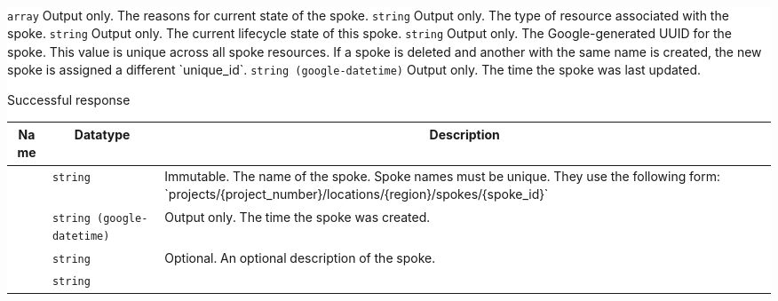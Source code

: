<tr>
    <td><CopyableCode code="reasons" /></td>
    <td><code>array</code></td>
    <td>Output only. The reasons for current state of the spoke.</td>
</tr>
<tr>
    <td><CopyableCode code="spokeType" /></td>
    <td><code>string</code></td>
    <td>Output only. The type of resource associated with the spoke.</td>
</tr>
<tr>
    <td><CopyableCode code="state" /></td>
    <td><code>string</code></td>
    <td>Output only. The current lifecycle state of this spoke.</td>
</tr>
<tr>
    <td><CopyableCode code="uniqueId" /></td>
    <td><code>string</code></td>
    <td>Output only. The Google-generated UUID for the spoke. This value is unique across all spoke resources. If a spoke is deleted and another with the same name is created, the new spoke is assigned a different `unique_id`.</td>
</tr>
<tr>
    <td><CopyableCode code="updateTime" /></td>
    <td><code>string (google-datetime)</code></td>
    <td>Output only. The time the spoke was last updated.</td>
</tr>
</tbody>
</table>
</TabItem>
<TabItem value="list_spokes">

Successful response

<table>
<thead>
    <tr>
    <th>Name</th>
    <th>Datatype</th>
    <th>Description</th>
    </tr>
</thead>
<tbody>
<tr>
    <td><CopyableCode code="name" /></td>
    <td><code>string</code></td>
    <td>Immutable. The name of the spoke. Spoke names must be unique. They use the following form: `projects/&#123;project_number&#125;/locations/&#123;region&#125;/spokes/&#123;spoke_id&#125;`</td>
</tr>
<tr>
    <td><CopyableCode code="createTime" /></td>
    <td><code>string (google-datetime)</code></td>
    <td>Output only. The time the spoke was created.</td>
</tr>
<tr>
    <td><CopyableCode code="description" /></td>
    <td><code>string</code></td>
    <td>Optional. An optional description of the spoke.</td>
</tr>
<tr>
    <td><CopyableCode code="etag" /></td>
    <td><code>string</code></td>